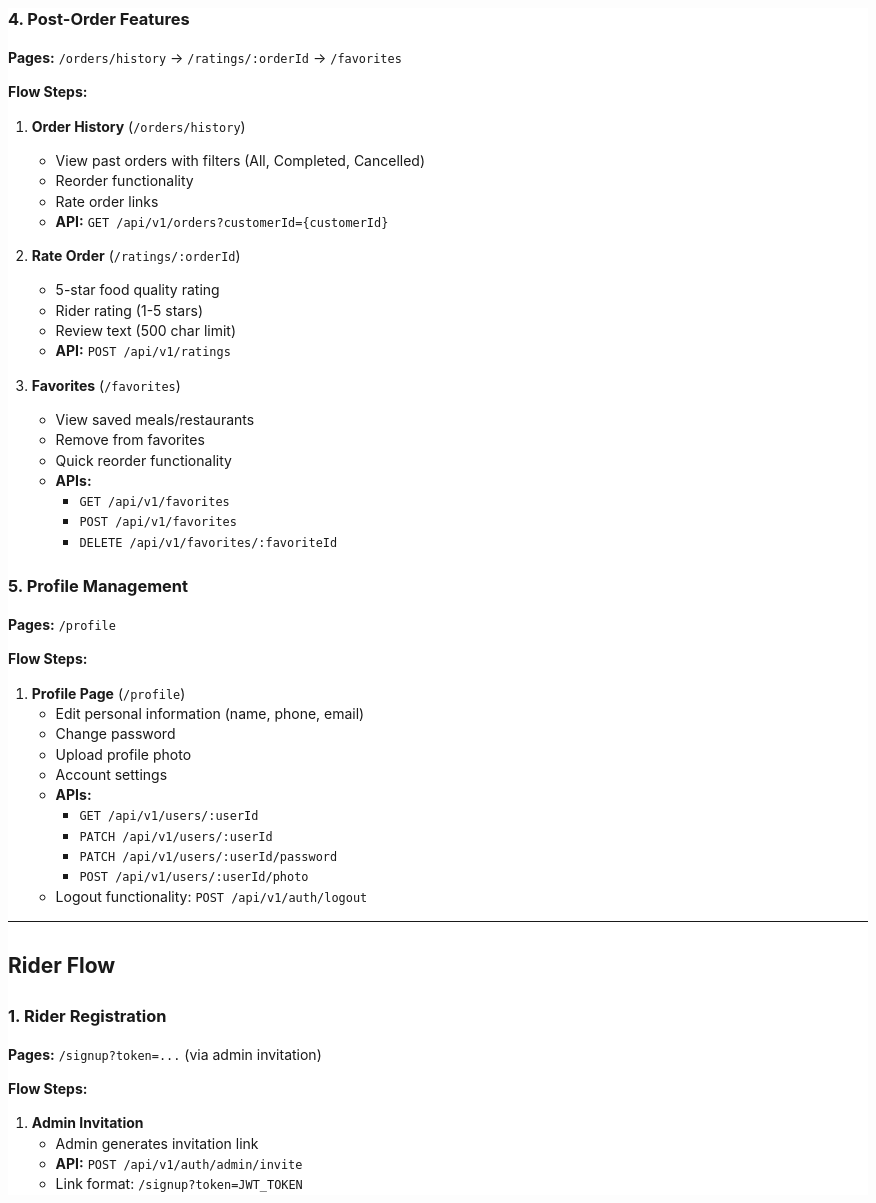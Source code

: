 ### 4. Post-Order Features
**Pages:** `/orders/history` → `/ratings/:orderId` → `/favorites`

**Flow Steps:**
1. **Order History** (`/orders/history`)
   - View past orders with filters (All, Completed, Cancelled)
   - Reorder functionality
   - Rate order links
   - **API:** `GET /api/v1/orders?customerId={customerId}`

2. **Rate Order** (`/ratings/:orderId`)
   - 5-star food quality rating
   - Rider rating (1-5 stars)
   - Review text (500 char limit)
   - **API:** `POST /api/v1/ratings`

3. **Favorites** (`/favorites`)
   - View saved meals/restaurants
   - Remove from favorites
   - Quick reorder functionality
   - **APIs:**
     - `GET /api/v1/favorites`
     - `POST /api/v1/favorites`
     - `DELETE /api/v1/favorites/:favoriteId`

### 5. Profile Management
**Pages:** `/profile`

**Flow Steps:**
1. **Profile Page** (`/profile`)
   - Edit personal information (name, phone, email)
   - Change password
   - Upload profile photo
   - Account settings
   - **APIs:**
     - `GET /api/v1/users/:userId`
     - `PATCH /api/v1/users/:userId`
     - `PATCH /api/v1/users/:userId/password`
     - `POST /api/v1/users/:userId/photo`
   - Logout functionality: `POST /api/v1/auth/logout`

---

## Rider Flow

### 1. Rider Registration
**Pages:** `/signup?token=...` (via admin invitation)

**Flow Steps:**
1. **Admin Invitation**
   - Admin generates invitation link
   - **API:** `POST /api/v1/auth/admin/invite`
   - Link format: `/signup?token=JWT_TOKEN`
